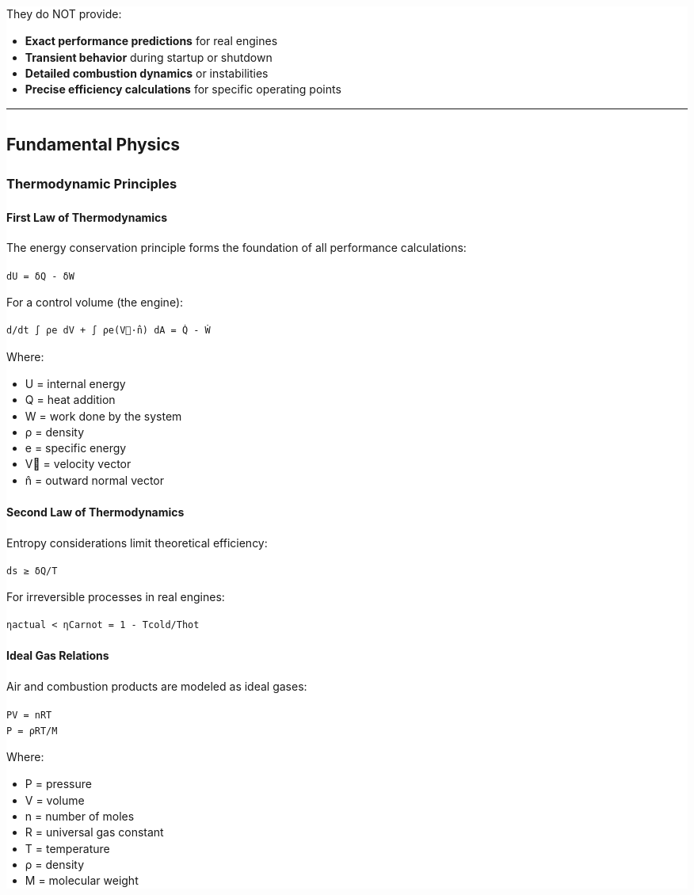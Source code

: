 They do NOT provide:
- **Exact performance predictions** for real engines
- **Transient behavior** during startup or shutdown
- **Detailed combustion dynamics** or instabilities
- **Precise efficiency calculations** for specific operating points

---

## Fundamental Physics

### Thermodynamic Principles

#### First Law of Thermodynamics
The energy conservation principle forms the foundation of all performance calculations:

```
dU = δQ - δW
```

For a control volume (the engine):
```
d/dt ∫ ρe dV + ∫ ρe(V⃗·n̂) dA = Q̇ - Ẇ
```

Where:
- U = internal energy
- Q = heat addition
- W = work done by the system
- ρ = density
- e = specific energy
- V⃗ = velocity vector
- n̂ = outward normal vector

#### Second Law of Thermodynamics
Entropy considerations limit theoretical efficiency:

```
ds ≥ δQ/T
```

For irreversible processes in real engines:
```
ηactual < ηCarnot = 1 - Tcold/Thot
```

#### Ideal Gas Relations
Air and combustion products are modeled as ideal gases:

```
PV = nRT
P = ρRT/M
```

Where:
- P = pressure
- V = volume
- n = number of moles
- R = universal gas constant
- T = temperature
- ρ = density
- M = molecular weight
